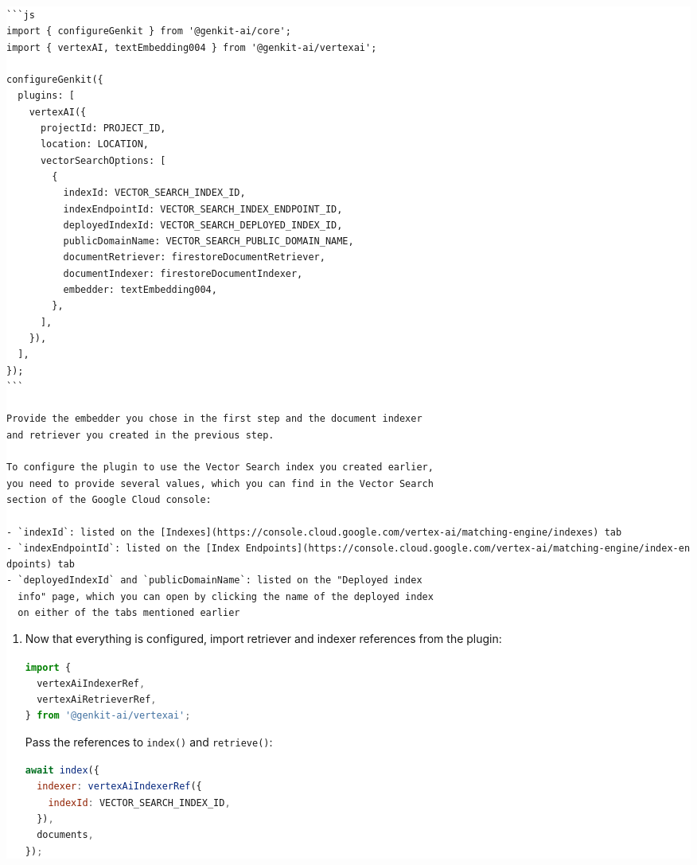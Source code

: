    ```js
    import { configureGenkit } from '@genkit-ai/core';
    import { vertexAI, textEmbedding004 } from '@genkit-ai/vertexai';

    configureGenkit({
      plugins: [
        vertexAI({
          projectId: PROJECT_ID,
          location: LOCATION,
          vectorSearchOptions: [
            {
              indexId: VECTOR_SEARCH_INDEX_ID,
              indexEndpointId: VECTOR_SEARCH_INDEX_ENDPOINT_ID,
              deployedIndexId: VECTOR_SEARCH_DEPLOYED_INDEX_ID,
              publicDomainName: VECTOR_SEARCH_PUBLIC_DOMAIN_NAME,
              documentRetriever: firestoreDocumentRetriever,
              documentIndexer: firestoreDocumentIndexer,
              embedder: textEmbedding004,
            },
          ],
        }),
      ],
    });
    ```

    Provide the embedder you chose in the first step and the document indexer
    and retriever you created in the previous step.

    To configure the plugin to use the Vector Search index you created earlier,
    you need to provide several values, which you can find in the Vector Search
    section of the Google Cloud console:

    - `indexId`: listed on the [Indexes](https://console.cloud.google.com/vertex-ai/matching-engine/indexes) tab
    - `indexEndpointId`: listed on the [Index Endpoints](https://console.cloud.google.com/vertex-ai/matching-engine/index-endpoints) tab
    - `deployedIndexId` and `publicDomainName`: listed on the "Deployed index
      info" page, which you can open by clicking the name of the deployed index
      on either of the tabs mentioned earlier

1.  Now that everything is configured, import retriever and indexer references
    from the plugin:

    ```js
    import {
      vertexAiIndexerRef,
      vertexAiRetrieverRef,
    } from '@genkit-ai/vertexai';
    ```

    Pass the references to `index()` and `retrieve()`:

    ```js
    await index({
      indexer: vertexAiIndexerRef({
        indexId: VECTOR_SEARCH_INDEX_ID,
      }),
      documents,
    });
    ```
